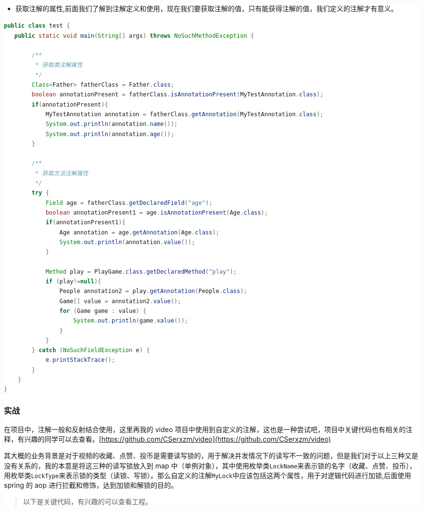 - 获取注解的属性,前面我们了解到注解定义和使用，现在我们要获取注解的值，只有能获得注解的值，我们定义的注解才有意义。

```java
public class test {
   public static void main(String[] args) throws NoSuchMethodException {

        /**
         * 获取类注解属性
         */
        Class<Father> fatherClass = Father.class;
        boolean annotationPresent = fatherClass.isAnnotationPresent(MyTestAnnotation.class);
        if(annotationPresent){
            MyTestAnnotation annotation = fatherClass.getAnnotation(MyTestAnnotation.class);
            System.out.println(annotation.name());
            System.out.println(annotation.age());
        }

        /**
         * 获取方法注解属性
         */
        try {
            Field age = fatherClass.getDeclaredField("age");
            boolean annotationPresent1 = age.isAnnotationPresent(Age.class);
            if(annotationPresent1){
                Age annotation = age.getAnnotation(Age.class);
                System.out.println(annotation.value());
            }

            Method play = PlayGame.class.getDeclaredMethod("play");
            if (play!=null){
                People annotation2 = play.getAnnotation(People.class);
                Game[] value = annotation2.value();
                for (Game game : value) {
                    System.out.println(game.value());
                }
            }
        } catch (NoSuchFieldException e) {
            e.printStackTrace();
        }
    }
}
```

### 实战

在项目中，注解一般和反射结合使用，这里再我的 video 项目中使用到自定义的注解，这也是一种尝试吧，项目中关键代码也有相关的注释，有兴趣的同学可以去查看。[https://github.com/CSerxzm/video](https://github.com/CSerxzm/video)

其大概的业务背景是对于视频的收藏、点赞、投币是需要读写锁的，用于解决并发情况下的读写不一致的问题，但是我们对于以上三种又是没有关系的，我的本意是将这三种的读写锁放入到 map 中（单例对象），其中使用枚举类`LockName`来表示锁的名字（收藏、点赞、投币），用枚举类`LockType`来表示锁的类型（读锁、写锁）。那么自定义的注解`MyLock`中应该包括这两个属性，用于对逻辑代码进行加锁,后面使用 spring 的 aop 进行拦截和修饰，达到加锁和解锁的目的。

> 以下是关键代码，有兴趣的可以查看工程。
